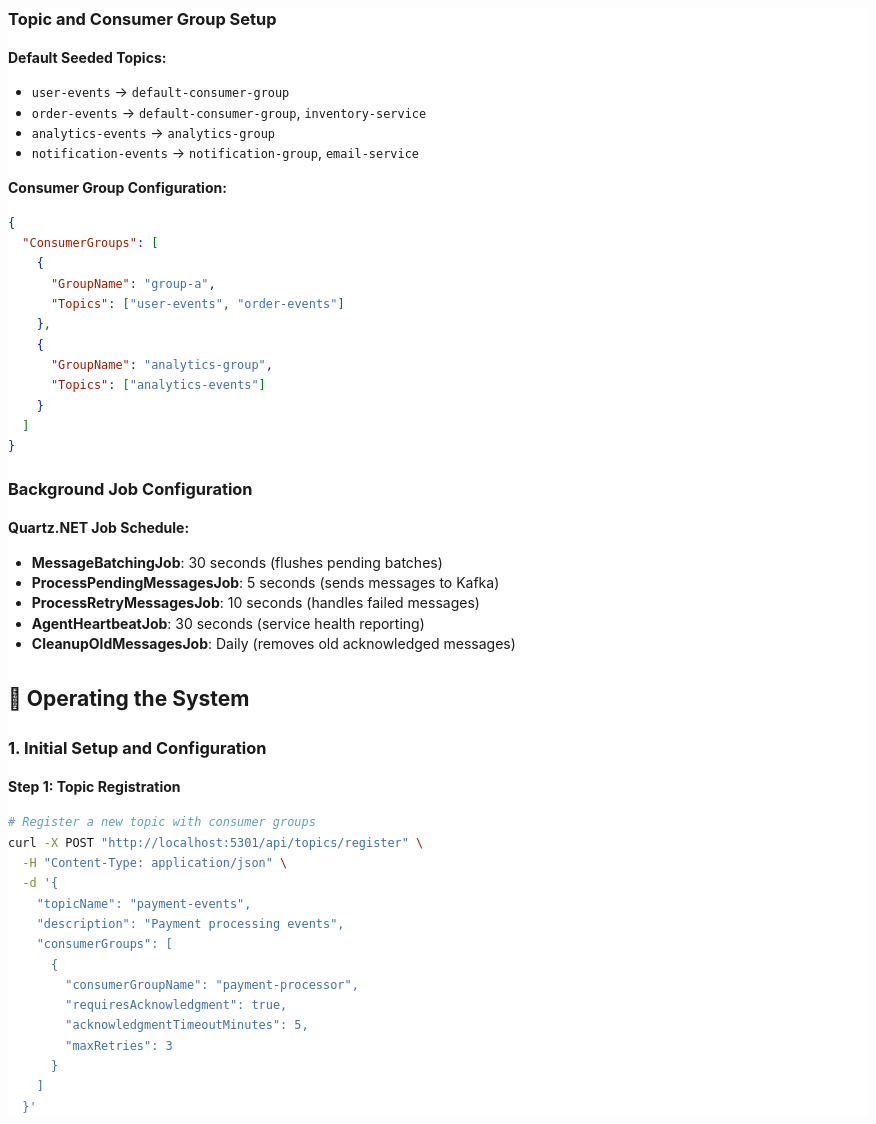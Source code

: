 ### Topic and Consumer Group Setup

**Default Seeded Topics:**
- `user-events` → `default-consumer-group`
- `order-events` → `default-consumer-group`, `inventory-service`  
- `analytics-events` → `analytics-group`
- `notification-events` → `notification-group`, `email-service`

**Consumer Group Configuration:**
```json
{
  "ConsumerGroups": [
    {
      "GroupName": "group-a",
      "Topics": ["user-events", "order-events"]
    },
    {
      "GroupName": "analytics-group", 
      "Topics": ["analytics-events"]
    }
  ]
}
```

### Background Job Configuration

**Quartz.NET Job Schedule:**
- **MessageBatchingJob**: 30 seconds (flushes pending batches)
- **ProcessPendingMessagesJob**: 5 seconds (sends messages to Kafka)
- **ProcessRetryMessagesJob**: 10 seconds (handles failed messages)
- **AgentHeartbeatJob**: 30 seconds (service health reporting)
- **CleanupOldMessagesJob**: Daily (removes old acknowledged messages)

## 🔧 Operating the System

### 1. Initial Setup and Configuration

**Step 1: Topic Registration**
```bash
# Register a new topic with consumer groups
curl -X POST "http://localhost:5301/api/topics/register" \
  -H "Content-Type: application/json" \
  -d '{
    "topicName": "payment-events",
    "description": "Payment processing events",
    "consumerGroups": [
      {
        "consumerGroupName": "payment-processor",
        "requiresAcknowledgment": true,
        "acknowledgmentTimeoutMinutes": 5,
        "maxRetries": 3
      }
    ]
  }'
```
